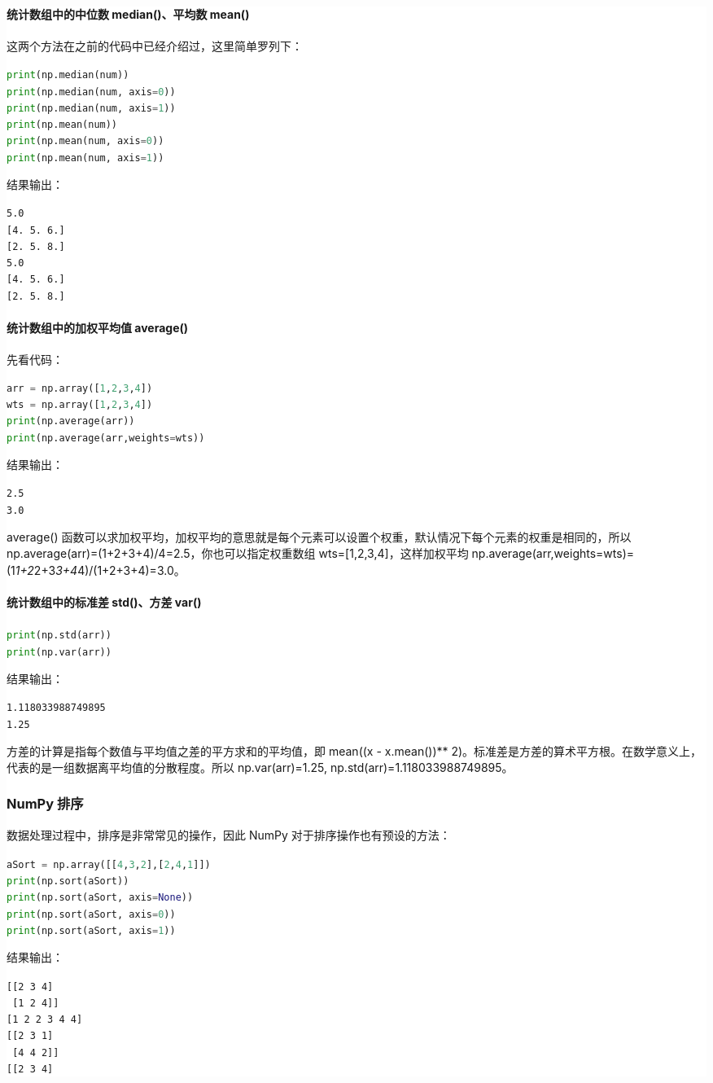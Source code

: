 #### 统计数组中的中位数 median()、平均数 mean()
这两个方法在之前的代码中已经介绍过，这里简单罗列下：
```python
print(np.median(num))
print(np.median(num, axis=0))
print(np.median(num, axis=1))
print(np.mean(num))
print(np.mean(num, axis=0))
print(np.mean(num, axis=1))
```
结果输出：
```
5.0
[4. 5. 6.]
[2. 5. 8.]
5.0
[4. 5. 6.]
[2. 5. 8.]
```

#### 统计数组中的加权平均值 average()
先看代码：
```python
arr = np.array([1,2,3,4])
wts = np.array([1,2,3,4])
print(np.average(arr))
print(np.average(arr,weights=wts))
```
结果输出：
```
2.5
3.0
```
average() 函数可以求加权平均，加权平均的意思就是每个元素可以设置个权重，默认情况下每个元素的权重是相同的，所以 np.average(arr)=(1+2+3+4)/4=2.5，你也可以指定权重数组 wts=[1,2,3,4]，这样加权平均 np.average(arr,weights=wts)=(1*1+2*2+3*3+4*4)/(1+2+3+4)=3.0。

#### 统计数组中的标准差 std()、方差 var()
```python
print(np.std(arr))
print(np.var(arr))
```
结果输出：
```
1.118033988749895
1.25
```
方差的计算是指每个数值与平均值之差的平方求和的平均值，即 mean((x - x.mean())** 2)。标准差是方差的算术平方根。在数学意义上，代表的是一组数据离平均值的分散程度。所以 np.var(arr)=1.25, np.std(arr)=1.118033988749895。

### NumPy 排序
数据处理过程中，排序是非常常见的操作，因此 NumPy 对于排序操作也有预设的方法：
```python
aSort = np.array([[4,3,2],[2,4,1]])
print(np.sort(aSort))
print(np.sort(aSort, axis=None))
print(np.sort(aSort, axis=0))
print(np.sort(aSort, axis=1))
```
结果输出：
```
[[2 3 4]
 [1 2 4]]
[1 2 2 3 4 4]
[[2 3 1]
 [4 4 2]]
[[2 3 4]
```